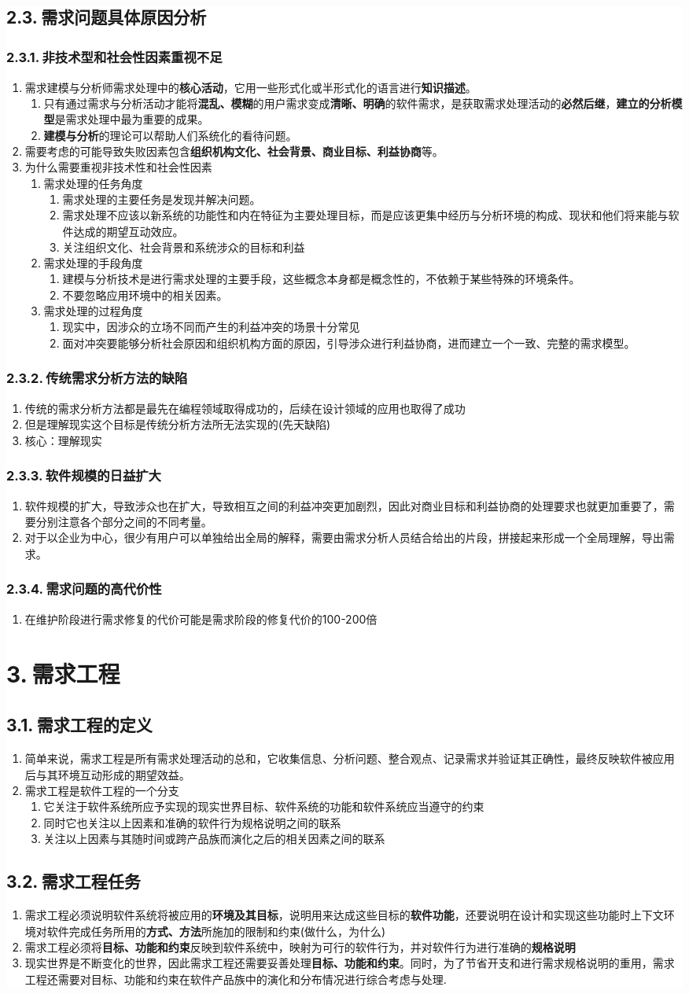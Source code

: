 ## 2.3. 需求问题具体原因分析

### 2.3.1. 非技术型和社会性因素重视不足
1. 需求建模与分析师需求处理中的**核心活动**，它用一些形式化或半形式化的语言进行**知识描述**。
   1. 只有通过需求与分析活动才能将**混乱、模糊**的用户需求变成**清晰、明确**的软件需求，是获取需求处理活动的**必然后继**，**建立的分析模型**是需求处理中最为重要的成果。
   2. **建模与分析**的理论可以帮助人们系统化的看待问题。
2. 需要考虑的可能导致失败因素包含**组织机构文化、社会背景、商业目标、利益协商**等。
3. 为什么需要重视非技术性和社会性因素
   1. 需求处理的任务角度
      1. 需求处理的主要任务是发现并解决问题。
      2. 需求处理不应该以新系统的功能性和内在特征为主要处理目标，而是应该更集中经历与分析环境的构成、现状和他们将来能与软件达成的期望互动效应。
      3. 关注组织文化、社会背景和系统涉众的目标和利益
   2. 需求处理的手段角度
      1. 建模与分析技术是进行需求处理的主要手段，这些概念本身都是概念性的，不依赖于某些特殊的环境条件。
      2. 不要忽略应用环境中的相关因素。
   3. 需求处理的过程角度
      1. 现实中，因涉众的立场不同而产生的利益冲突的场景十分常见
      2. 面对冲突要能够分析社会原因和组织机构方面的原因，引导涉众进行利益协商，进而建立一个一致、完整的需求模型。

### 2.3.2. 传统需求分析方法的缺陷
1. 传统的需求分析方法都是最先在编程领域取得成功的，后续在设计领域的应用也取得了成功
2. 但是理解现实这个目标是传统分析方法所无法实现的(先天缺陷)
3. 核心：理解现实

### 2.3.3. 软件规模的日益扩大
1. 软件规模的扩大，导致涉众也在扩大，导致相互之间的利益冲突更加剧烈，因此对商业目标和利益协商的处理要求也就更加重要了，需要分别注意各个部分之间的不同考量。
2. 对于以企业为中心，很少有用户可以单独给出全局的解释，需要由需求分析人员结合给出的片段，拼接起来形成一个全局理解，导出需求。
 
### 2.3.4. 需求问题的高代价性
1. 在维护阶段进行需求修复的代价可能是需求阶段的修复代价的100-200倍

# 3. 需求工程

## 3.1. 需求工程的定义
1. 简单来说，需求工程是所有需求处理活动的总和，它收集信息、分析问题、整合观点、记录需求并验证其正确性，最终反映软件被应用后与其环境互动形成的期望效益。
2. 需求工程是软件工程的一个分支
   1. 它关注于软件系统所应予实现的现实世界目标、软件系统的功能和软件系统应当遵守的约束
   2. 同时它也关注以上因素和准确的软件行为规格说明之间的联系
   3. 关注以上因素与其随时间或跨产品族而演化之后的相关因素之间的联系

## 3.2. 需求工程任务
1. 需求工程必须说明软件系统将被应用的**环境及其目标**，说明用来达成这些目标的**软件功能**，还要说明在设计和实现这些功能时上下文环境对软件完成任务所用的**方式、方法**所施加的限制和约束(做什么，为什么)
2. 需求工程必须将**目标、功能和约束**反映到软件系统中，映射为可行的软件行为，并对软件行为进行准确的**规格说明**
3. 现实世界是不断变化的世界，因此需求工程还需要妥善处理**目标、功能和约束**。同时，为了节省开支和进行需求规格说明的重用，需求工程还需要对目标、功能和约束在软件产品族中的演化和分布情况进行综合考虑与处理.
